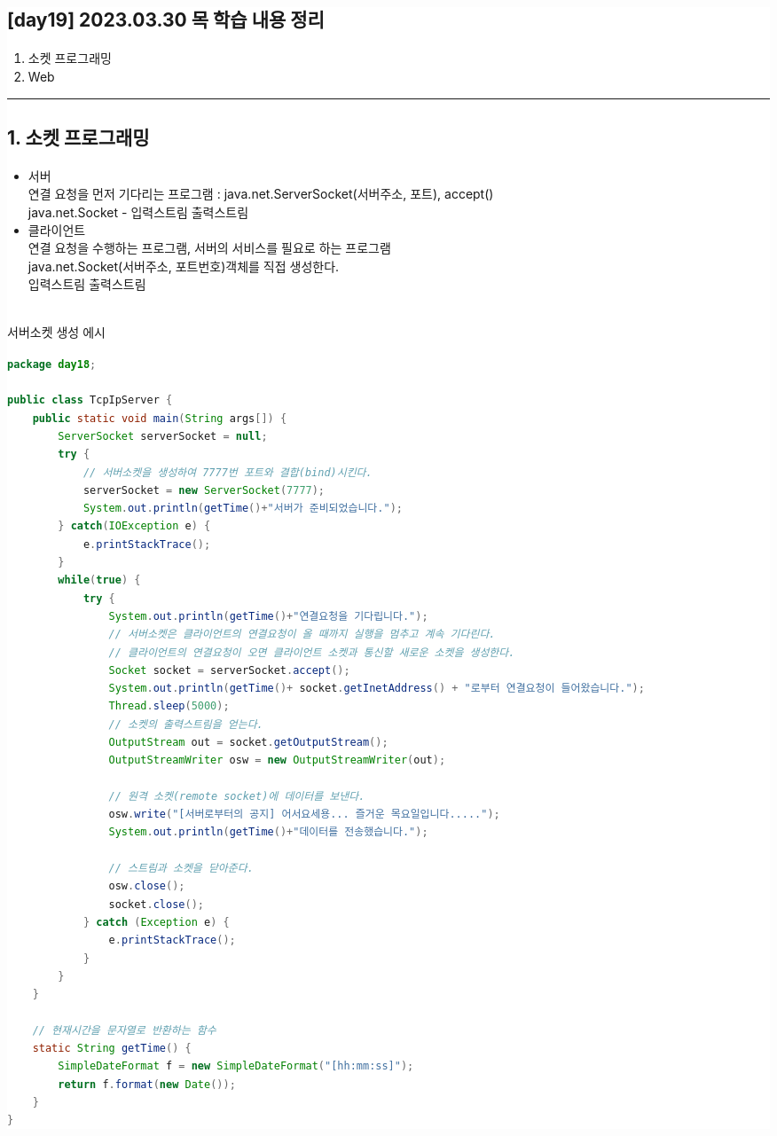 ## [day19] 2023.03.30 목 학습 내용 정리
1. 소켓 프로그래밍
2. Web
---

## 1. 소켓 프로그래밍
- 서버  
연결 요청을 먼저 기다리는 프로그램 : java.net.ServerSocket(서버주소, 포트), accept()  
java.net.Socket - 입력스트림 출력스트림
- 클라이언트  
연결 요청을 수행하는 프로그램, 서버의 서비스를 필요로 하는 프로그램  
java.net.Socket(서버주소, 포트번호)객체를 직접 생성한다.  
입력스트림 출력스트림 <br><br>

서버소켓 생성 에시
```java
package day18;

public class TcpIpServer {
	public static void main(String args[]) {
		ServerSocket serverSocket = null;		
		try {
			// 서버소켓을 생성하여 7777번 포트와 결합(bind)시킨다.
			serverSocket = new ServerSocket(7777);
			System.out.println(getTime()+"서버가 준비되었습니다.");
		} catch(IOException e) {
			e.printStackTrace();
		}
		while(true) {
			try {
				System.out.println(getTime()+"연결요청을 기다립니다.");
				// 서버소켓은 클라이언트의 연결요청이 올 때까지 실행을 멈추고 계속 기다린다.
                // 클라이언트의 연결요청이 오면 클라이언트 소켓과 통신할 새로운 소켓을 생성한다.
				Socket socket = serverSocket.accept();
				System.out.println(getTime()+ socket.getInetAddress() + "로부터 연결요청이 들어왔습니다.");
				Thread.sleep(5000);
				// 소켓의 출력스트림을 얻는다.
				OutputStream out = socket.getOutputStream();
				OutputStreamWriter osw = new OutputStreamWriter(out);

				// 원격 소켓(remote socket)에 데이터를 보낸다.
				osw.write("[서버로부터의 공지] 어서요세용... 즐거운 목요일입니다.....");
				System.out.println(getTime()+"데이터를 전송했습니다.");

				// 스트림과 소켓을 닫아준다.
				osw.close();
				socket.close();
			} catch (Exception e) {
				e.printStackTrace();
			}
		} 	
	} 
	
	// 현재시간을 문자열로 반환하는 함수
	static String getTime() {
		SimpleDateFormat f = new SimpleDateFormat("[hh:mm:ss]");
		return f.format(new Date());
	}
}

```
